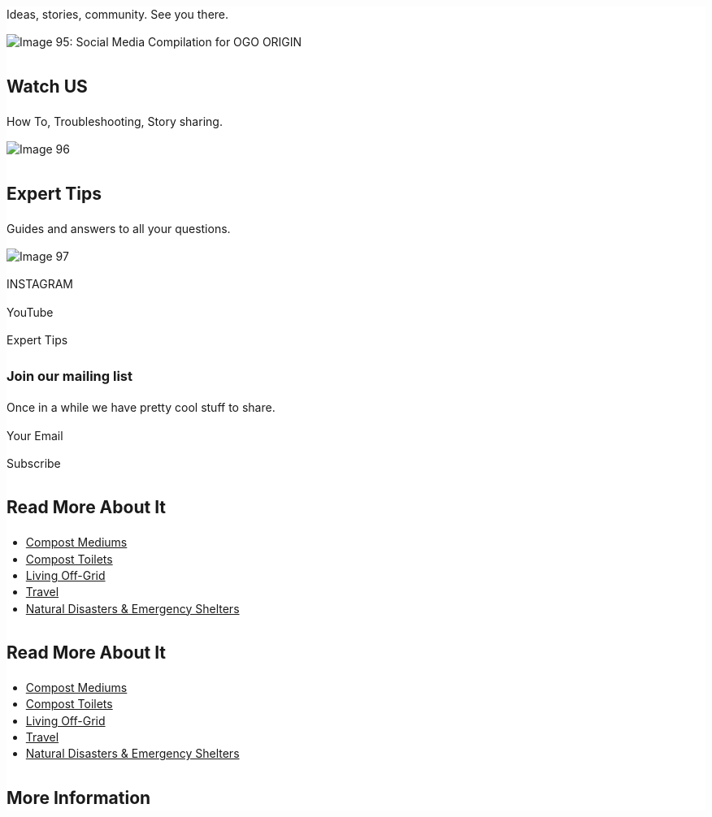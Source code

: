 Ideas, stories, community. See you there.

![Image 95: Social Media Compilation for OGO ORIGIN](https://ogotoilet.com/cdn/shop/files/preview_images/6c77c215bd1548b5960cb06a5126463e.thumbnail.0000000000_1920x.jpg?v=1715712212)

Watch US
--------

How To, Troubleshooting, Story sharing.

![Image 96](https://ogotoilet.com/cdn/shop/files/preview_images/How_it_Works_Thumbnail_Nomad_1920x.jpg?v=1715776544)

Expert Tips
-----------

Guides and answers to all your questions.

![Image 97](https://ogotoilet.com/cdn/shop/files/preview_images/07ca014f59264c3f9385a0a3da94b130.thumbnail.0000000000_1920x.jpg?v=1715626134)

INSTAGRAM

YouTube

Expert Tips

 

### Join our mailing list

Once in a while we have pretty cool stuff to share.

 Your Email

Subscribe

Read More About It
------------------

*   [Compost Mediums](https://ogotoilet.com/blogs/compost)
*   [Compost Toilets](https://ogotoilet.com/blogs/compost-toilets)
*   [Living Off-Grid](https://ogotoilet.com/blogs/living-off-grid)
*   [Travel](https://ogotoilet.com/blogs/travel)
*   [Natural Disasters & Emergency Shelters](https://ogotoilet.com/blogs/natural-disasters-emergency-shelters)

Read More About It
------------------

*   [Compost Mediums](https://ogotoilet.com/blogs/compost)
*   [Compost Toilets](https://ogotoilet.com/blogs/compost-toilets)
*   [Living Off-Grid](https://ogotoilet.com/blogs/living-off-grid)
*   [Travel](https://ogotoilet.com/blogs/travel)
*   [Natural Disasters & Emergency Shelters](https://ogotoilet.com/blogs/natural-disasters-emergency-shelters)

More Information
----------------
